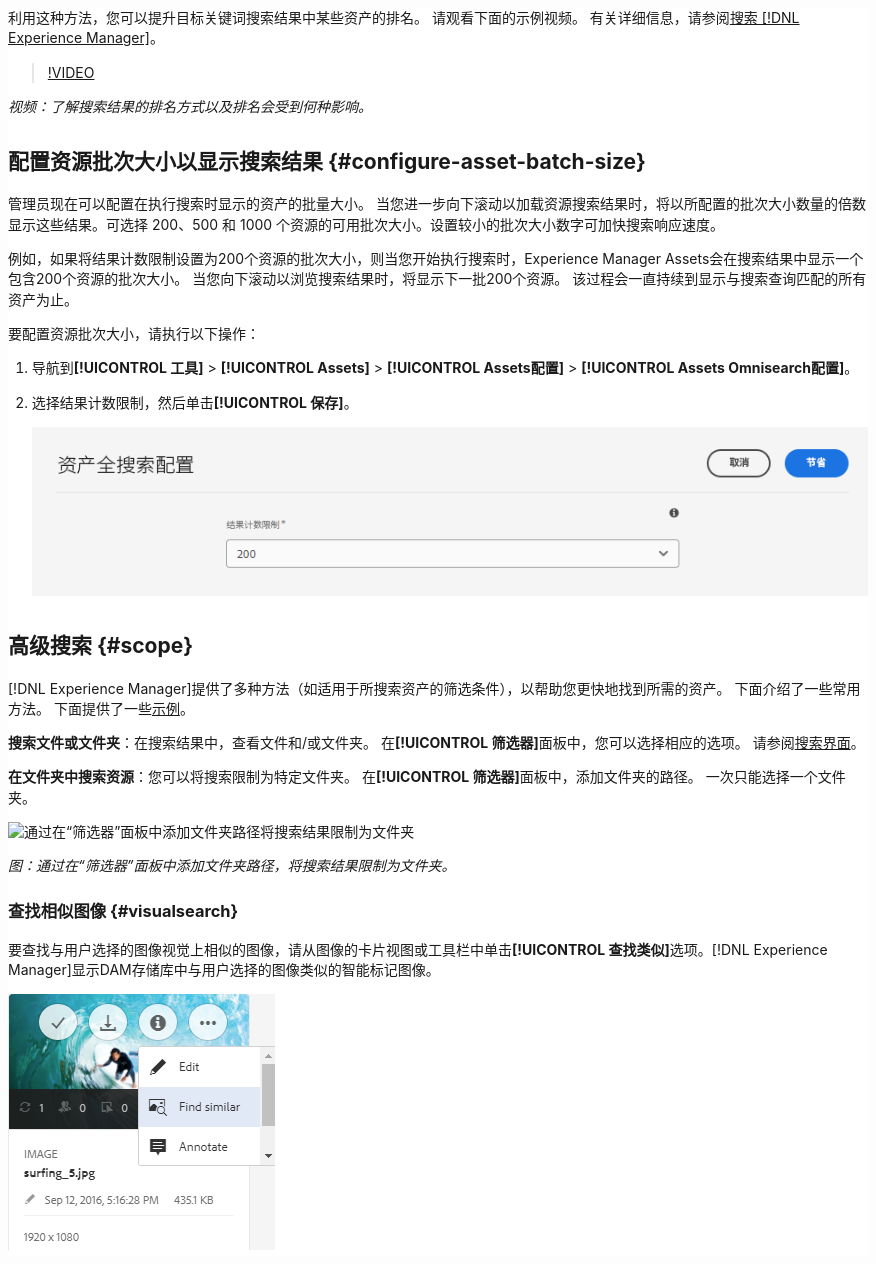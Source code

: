 利用这种方法，您可以提升目标关键词搜索结果中某些资产的排名。 请观看下面的示例视频。 有关详细信息，请参阅[搜索 [!DNL Experience Manager]](https://experienceleague.adobe.com/docs/experience-manager-learn/assets/search-and-discovery/search-boost.html)。

>[!VIDEO](https://video.tv.adobe.com/v/16766/?quality=6)

*视频：了解搜索结果的排名方式以及排名会受到何种影响。*

## 配置资源批次大小以显示搜索结果 {#configure-asset-batch-size}

管理员现在可以配置在执行搜索时显示的资产的批量大小。 当您进一步向下滚动以加载资源搜索结果时，将以所配置的批次大小数量的倍数显示这些结果。可选择 200、500 和 1000 个资源的可用批次大小。设置较小的批次大小数字可加快搜索响应速度。

例如，如果将结果计数限制设置为200个资源的批次大小，则当您开始执行搜索时，Experience Manager Assets会在搜索结果中显示一个包含200个资源的批次大小。 当您向下滚动以浏览搜索结果时，将显示下一批200个资源。 该过程会一直持续到显示与搜索查询匹配的所有资产为止。

要配置资源批次大小，请执行以下操作：

1. 导航到&#x200B;**[!UICONTROL 工具]** > **[!UICONTROL Assets]** > **[!UICONTROL Assets配置]** > **[!UICONTROL Assets Omnisearch配置]**。

1. 选择结果计数限制，然后单击&#x200B;**[!UICONTROL 保存]**。

   ![资源批次大小配置](/help/release-notes/assets/assets-batch-size-configuration.png)

## 高级搜索 {#scope}

[!DNL Experience Manager]提供了多种方法（如适用于所搜索资产的筛选条件），以帮助您更快地找到所需的资产。 下面介绍了一些常用方法。 下面提供了一些[示例](#samples)。

**搜索文件或文件夹**：在搜索结果中，查看文件和/或文件夹。 在&#x200B;**[!UICONTROL 筛选器]**&#x200B;面板中，您可以选择相应的选项。 请参阅[搜索界面](#searchui)。

**在文件夹中搜索资源**：您可以将搜索限制为特定文件夹。 在&#x200B;**[!UICONTROL 筛选器]**&#x200B;面板中，添加文件夹的路径。 一次只能选择一个文件夹。

![通过在“筛选器”面板中添加文件夹路径将搜索结果限制为文件夹](assets/limiting-search.gif)


*图：通过在“筛选器”面板中添加文件夹路径，将搜索结果限制为文件夹。*

### 查找相似图像 {#visualsearch}

要查找与用户选择的图像视觉上相似的图像，请从图像的卡片视图或工具栏中单击&#x200B;**[!UICONTROL 查找类似]**&#x200B;选项。[!DNL Experience Manager]显示DAM存储库中与用户选择的图像类似的智能标记图像。

![使用卡片视图中的选项查找类似图像](assets/search_find_similar.png)
